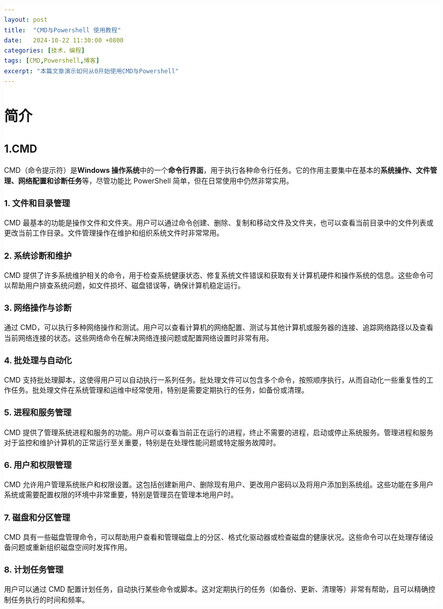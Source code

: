 ```yaml
---
layout: post
title:  "CMD与Powershell 使用教程"
date:   2024-10-22 11:30:00 +0800
categories: [技术，编程]
tags: [CMD,Powershell,博客]
excerpt: "本篇文章演示如何从0开始使用CMD与Powershell"
---
```

# **简介**

## 1.CMD

CMD（命令提示符）是**Windows 操作系统**中的一个**命令行界面**，用于执行各种命令行任务。它的作用主要集中在基本的**系统操作、文件管理、网络配置和诊断任务**等，尽管功能比 PowerShell 简单，但在日常使用中仍然非常实用。

### 1. 文件和目录管理

CMD 最基本的功能是操作文件和文件夹。用户可以通过命令创建、删除、复制和移动文件及文件夹，也可以查看当前目录中的文件列表或更改当前工作目录。文件管理操作在维护和组织系统文件时非常常用。

### 2. 系统诊断和维护

CMD 提供了许多系统维护相关的命令，用于检查系统健康状态、修复系统文件错误和获取有关计算机硬件和操作系统的信息。这些命令可以帮助用户排查系统问题，如文件损坏、磁盘错误等，确保计算机稳定运行。

### 3. 网络操作与诊断

通过 CMD，可以执行多种网络操作和测试。用户可以查看计算机的网络配置、测试与其他计算机或服务器的连接、追踪网络路径以及查看当前网络连接的状态。这些网络命令在解决网络连接问题或配置网络设置时非常有用。

### 4. 批处理与自动化

CMD 支持批处理脚本，这使得用户可以自动执行一系列任务。批处理文件可以包含多个命令，按照顺序执行，从而自动化一些重复性的工作任务。批处理文件在系统管理和运维中经常使用，特别是需要定期执行的任务，如备份或清理。

### 5. 进程和服务管理

CMD 提供了管理系统进程和服务的功能。用户可以查看当前正在运行的进程，终止不需要的进程，启动或停止系统服务。管理进程和服务对于监控和维护计算机的正常运行至关重要，特别是在处理性能问题或特定服务故障时。

### 6. 用户和权限管理

CMD 允许用户管理系统账户和权限设置。这包括创建新用户、删除现有用户、更改用户密码以及将用户添加到系统组。这些功能在多用户系统或需要配置权限的环境中非常重要，特别是管理员在管理本地用户时。

### 7. 磁盘和分区管理

CMD 具有一些磁盘管理命令，可以帮助用户查看和管理磁盘上的分区、格式化驱动器或检查磁盘的健康状况。这些命令可以在处理存储设备问题或重新组织磁盘空间时发挥作用。

### 8. 计划任务管理

用户可以通过 CMD 配置计划任务，自动执行某些命令或脚本。这对定期执行的任务（如备份、更新、清理等）非常有帮助，且可以精确控制任务执行的时间和频率。
